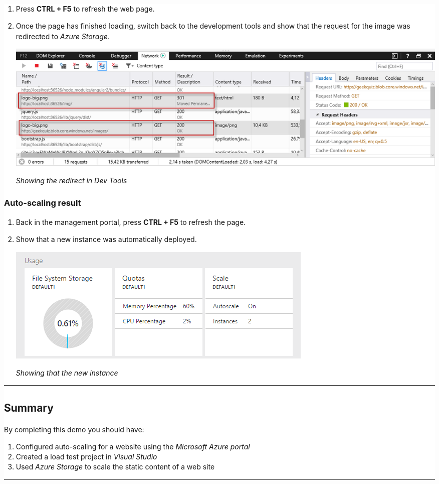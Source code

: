 1. Press **CTRL + F5** to refresh the web page.

1. Once the page has finished loading, switch back to the development tools and show that the request for the image was redirected to _Azure Storage_.

	![Showing the redirect in Dev Tools](images/redirect-in-dev-tools.png?raw=true "Showing the redirect in Dev Tools")

	_Showing the redirect in Dev Tools_

<a name="segment4"></a>
### Auto-scaling result ###

1. Back in the management portal, press **CTRL + F5** to refresh the page.

1. Show that a new instance was automatically deployed.

	![Showing that the new instance](images/new-instance.png?raw=true "Showing that the new instance")

	_Showing that the new instance_

---

<a name="summary"></a>
## Summary ##

By completing this demo you should have:

1. Configured auto-scaling for a website using the _Microsoft Azure portal_
1. Created a load test project in _Visual Studio_
1. Used _Azure Storage_ to scale the static content of a web site

---
